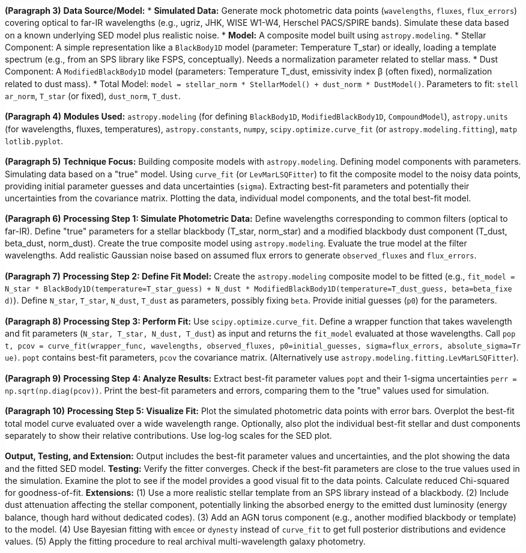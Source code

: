 **(Paragraph 3)** **Data Source/Model:**
    *   **Simulated Data:** Generate mock photometric data points (`wavelengths`, `fluxes`, `flux_errors`) covering optical to far-IR wavelengths (e.g., ugriz, JHK, WISE W1-W4, Herschel PACS/SPIRE bands). Simulate these data based on a known underlying SED model plus realistic noise.
    *   **Model:** A composite model built using `astropy.modeling`.
        *   Stellar Component: A simple representation like a `BlackBody1D` model (parameter: Temperature T_star) or ideally, loading a template spectrum (e.g., from an SPS library like FSPS, conceptually). Needs a normalization parameter related to stellar mass.
        *   Dust Component: A `ModifiedBlackBody1D` model (parameters: Temperature T_dust, emissivity index β (often fixed), normalization related to dust mass).
        *   Total Model: `model = stellar_norm * StellarModel() + dust_norm * DustModel()`. Parameters to fit: `stellar_norm`, `T_star` (or fixed), `dust_norm`, `T_dust`.

**(Paragraph 4)** **Modules Used:** `astropy.modeling` (for defining `BlackBody1D`, `ModifiedBlackBody1D`, `CompoundModel`), `astropy.units` (for wavelengths, fluxes, temperatures), `astropy.constants`, `numpy`, `scipy.optimize.curve_fit` (or `astropy.modeling.fitting`), `matplotlib.pyplot`.

**(Paragraph 5)** **Technique Focus:** Building composite models with `astropy.modeling`. Defining model components with parameters. Simulating data based on a "true" model. Using `curve_fit` (or `LevMarLSQFitter`) to fit the composite model to the noisy data points, providing initial parameter guesses and data uncertainties (`sigma`). Extracting best-fit parameters and potentially their uncertainties from the covariance matrix. Plotting the data, individual model components, and the total best-fit model.

**(Paragraph 6)** **Processing Step 1: Simulate Photometric Data:** Define wavelengths corresponding to common filters (optical to far-IR). Define "true" parameters for a stellar blackbody (T_star, norm_star) and a modified blackbody dust component (T_dust, beta_dust, norm_dust). Create the true composite model using `astropy.modeling`. Evaluate the true model at the filter wavelengths. Add realistic Gaussian noise based on assumed flux errors to generate `observed_fluxes` and `flux_errors`.

**(Paragraph 7)** **Processing Step 2: Define Fit Model:** Create the `astropy.modeling` composite model to be fitted (e.g., `fit_model = N_star * BlackBody1D(temperature=T_star_guess) + N_dust * ModifiedBlackBody1D(temperature=T_dust_guess, beta=beta_fixed)`). Define `N_star`, `T_star`, `N_dust`, `T_dust` as parameters, possibly fixing `beta`. Provide initial guesses (`p0`) for the parameters.

**(Paragraph 8)** **Processing Step 3: Perform Fit:** Use `scipy.optimize.curve_fit`. Define a wrapper function that takes wavelength and fit parameters (`N_star, T_star, N_dust, T_dust`) as input and returns the `fit_model` evaluated at those wavelengths. Call `popt, pcov = curve_fit(wrapper_func, wavelengths, observed_fluxes, p0=initial_guesses, sigma=flux_errors, absolute_sigma=True)`. `popt` contains best-fit parameters, `pcov` the covariance matrix. (Alternatively use `astropy.modeling.fitting.LevMarLSQFitter`).

**(Paragraph 9)** **Processing Step 4: Analyze Results:** Extract best-fit parameter values `popt` and their 1-sigma uncertainties `perr = np.sqrt(np.diag(pcov))`. Print the best-fit parameters and errors, comparing them to the "true" values used for simulation.

**(Paragraph 10)** **Processing Step 5: Visualize Fit:** Plot the simulated photometric data points with error bars. Overplot the best-fit total model curve evaluated over a wide wavelength range. Optionally, also plot the individual best-fit stellar and dust components separately to show their relative contributions. Use log-log scales for the SED plot.

**Output, Testing, and Extension:** Output includes the best-fit parameter values and uncertainties, and the plot showing the data and the fitted SED model. **Testing:** Verify the fitter converges. Check if the best-fit parameters are close to the true values used in the simulation. Examine the plot to see if the model provides a good visual fit to the data points. Calculate reduced Chi-squared for goodness-of-fit. **Extensions:** (1) Use a more realistic stellar template from an SPS library instead of a blackbody. (2) Include dust attenuation affecting the stellar component, potentially linking the absorbed energy to the emitted dust luminosity (energy balance, though hard without dedicated codes). (3) Add an AGN torus component (e.g., another modified blackbody or template) to the model. (4) Use Bayesian fitting with `emcee` or `dynesty` instead of `curve_fit` to get full posterior distributions and evidence values. (5) Apply the fitting procedure to real archival multi-wavelength galaxy photometry.
